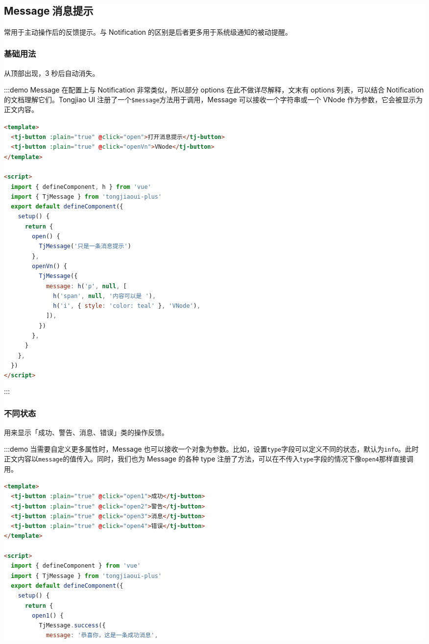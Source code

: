 ## Message 消息提示

常用于主动操作后的反馈提示。与 Notification 的区别是后者更多用于系统级通知的被动提醒。

### 基础用法

从顶部出现，3 秒后自动消失。

:::demo Message 在配置上与 Notification 非常类似，所以部分 options 在此不做详尽解释，文末有 options 列表，可以结合 Notification 的文档理解它们。Tongjiao UI 注册了一个`$message`方法用于调用，Message 可以接收一个字符串或一个 VNode 作为参数，它会被显示为正文内容。

```html
<template>
  <tj-button :plain="true" @click="open">打开消息提示</tj-button>
  <tj-button :plain="true" @click="openVn">VNode</tj-button>
</template>

<script>
  import { defineComponent, h } from 'vue'
  import { TjMessage } from 'tongjiaoui-plus'
  export default defineComponent({
    setup() {
      return {
        open() {
          TjMessage('只是一条消息提示')
        },
        openVn() {
          TjMessage({
            message: h('p', null, [
              h('span', null, '内容可以是 '),
              h('i', { style: 'color: teal' }, 'VNode'),
            ]),
          })
        },
      }
    },
  })
</script>
```

:::

### 不同状态

用来显示「成功、警告、消息、错误」类的操作反馈。

:::demo 当需要自定义更多属性时，Message 也可以接收一个对象为参数。比如，设置`type`字段可以定义不同的状态，默认为`info`。此时正文内容以`message`的值传入。同时，我们也为 Message 的各种 type 注册了方法，可以在不传入`type`字段的情况下像`open4`那样直接调用。

```html
<template>
  <tj-button :plain="true" @click="open1">成功</tj-button>
  <tj-button :plain="true" @click="open2">警告</tj-button>
  <tj-button :plain="true" @click="open3">消息</tj-button>
  <tj-button :plain="true" @click="open4">错误</tj-button>
</template>

<script>
  import { defineComponent } from 'vue'
  import { TjMessage } from 'tongjiaoui-plus'
  export default defineComponent({
    setup() {
      return {
        open1() {
          TjMessage.success({
            message: '恭喜你，这是一条成功消息',
```